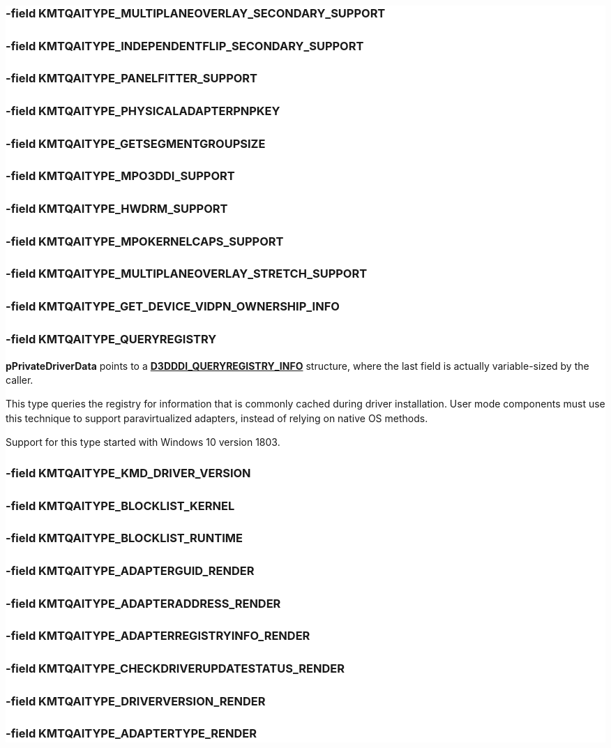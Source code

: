 ### -field KMTQAITYPE_MULTIPLANEOVERLAY_SECONDARY_SUPPORT

### -field KMTQAITYPE_INDEPENDENTFLIP_SECONDARY_SUPPORT

### -field KMTQAITYPE_PANELFITTER_SUPPORT

### -field KMTQAITYPE_PHYSICALADAPTERPNPKEY

### -field KMTQAITYPE_GETSEGMENTGROUPSIZE

### -field KMTQAITYPE_MPO3DDI_SUPPORT

### -field KMTQAITYPE_HWDRM_SUPPORT

### -field KMTQAITYPE_MPOKERNELCAPS_SUPPORT

### -field KMTQAITYPE_MULTIPLANEOVERLAY_STRETCH_SUPPORT

### -field KMTQAITYPE_GET_DEVICE_VIDPN_OWNERSHIP_INFO

### -field KMTQAITYPE_QUERYREGISTRY

**pPrivateDriverData** points to a [**D3DDDI_QUERYREGISTRY_INFO**](../d3dukmdt/ns-d3dukmdt-_d3dddi_queryregistry_info.md) structure, where the last field is actually variable-sized by the caller.

This type queries the registry for information that is commonly cached during driver installation.
User mode components must use this technique to support paravirtualized adapters, instead of relying on native OS methods.

Support for this type started with Windows 10 version 1803.

### -field KMTQAITYPE_KMD_DRIVER_VERSION

### -field KMTQAITYPE_BLOCKLIST_KERNEL

### -field KMTQAITYPE_BLOCKLIST_RUNTIME

### -field KMTQAITYPE_ADAPTERGUID_RENDER

### -field KMTQAITYPE_ADAPTERADDRESS_RENDER

### -field KMTQAITYPE_ADAPTERREGISTRYINFO_RENDER

### -field KMTQAITYPE_CHECKDRIVERUPDATESTATUS_RENDER

### -field KMTQAITYPE_DRIVERVERSION_RENDER

### -field KMTQAITYPE_ADAPTERTYPE_RENDER

